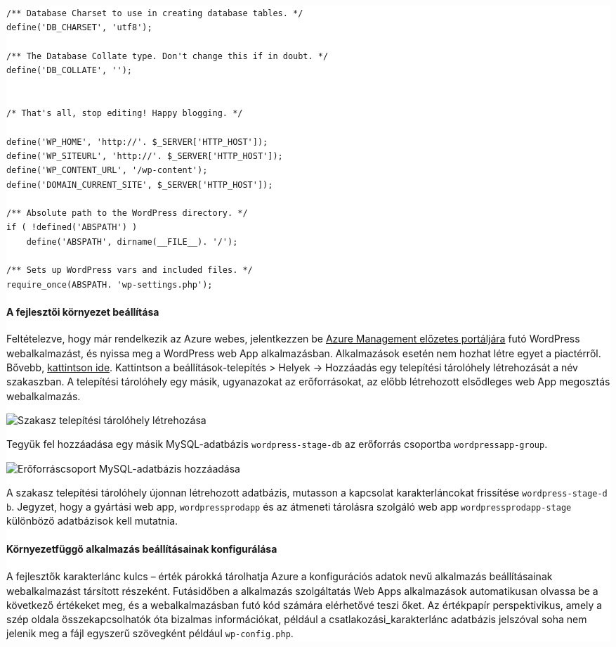 ```
/** Database Charset to use in creating database tables. */
define('DB_CHARSET', 'utf8');

/** The Database Collate type. Don't change this if in doubt. */
define('DB_COLLATE', '');


/* That's all, stop editing! Happy blogging. */

define('WP_HOME', 'http://'. $_SERVER['HTTP_HOST']);
define('WP_SITEURL', 'http://'. $_SERVER['HTTP_HOST']);
define('WP_CONTENT_URL', '/wp-content');
define('DOMAIN_CURRENT_SITE', $_SERVER['HTTP_HOST']);

/** Absolute path to the WordPress directory. */
if ( !defined('ABSPATH') )
    define('ABSPATH', dirname(__FILE__). '/');

/** Sets up WordPress vars and included files. */
require_once(ABSPATH. 'wp-settings.php');
```

#### <a name="set-up-a-staging-environment"></a>A fejlesztői környezet beállítása
Feltételezve, hogy már rendelkezik az Azure webes, jelentkezzen be [Azure Management előzetes portáljára](http://portal.azure.com) futó WordPress webalkalmazást, és nyissa meg a WordPress web App alkalmazásban. Alkalmazások esetén nem hozhat létre egyet a piactérről. Bővebb, [kattintson ide](web-sites-php-web-site-gallery.md).
Kattintson a beállítások-telepítés > Helyek -> Hozzáadás egy telepítési tárolóhely létrehozását a név szakaszban. A telepítési tárolóhely egy másik, ugyanazokat az erőforrásokat, az előbb létrehozott elsődleges web App megosztás webalkalmazás.

![Szakasz telepítési tárolóhely létrehozása](./media/app-service-web-staged-publishing-realworld-scenarios/1setupstage.png)

Tegyük fel hozzáadása egy másik MySQL-adatbázis `wordpress-stage-db` az erőforrás csoportba `wordpressapp-group`.

 ![Erőforráscsoport MySQL-adatbázis hozzáadása](./media/app-service-web-staged-publishing-realworld-scenarios/2addmysql.png)

A szakasz telepítési tárolóhely újonnan létrehozott adatbázis, mutasson a kapcsolat karakterláncokat frissítése `wordpress-stage-db`. Jegyzet, hogy a gyártási web app, `wordpressprodapp` és az átmeneti tárolásra szolgáló web app `wordpressprodapp-stage` különböző adatbázisok kell mutatnia.

#### <a name="configure-environment-specific-app-settings"></a>Környezetfüggő alkalmazás beállításainak konfigurálása
A fejlesztők karakterlánc kulcs – érték párokká tárolhatja Azure a konfigurációs adatok nevű alkalmazás beállításainak webalkalmazást társított részeként. Futásidőben a alkalmazás szolgáltatás Web Apps alkalmazások automatikusan olvassa be a következő értékeket meg, és a webalkalmazásban futó kód számára elérhetővé teszi őket. Az értékpapír perspektivikus, amely a szép oldala összekapcsolhatók óta bizalmas információkat, például a csatlakozási_karakterlánc adatbázis jelszóval soha nem jelenik meg a fájl egyszerű szövegként például `wp-config.php`.
